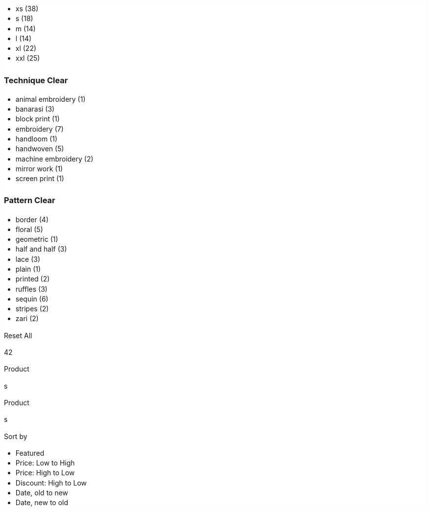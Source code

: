 - xs (38)
- s (18)
- m (14)
- l (14)
- xl (22)
- xxl (25)

### Technique Clear

- animal embroidery (1)
- banarasi (3)
- block print (1)
- embroidery (7)
- handloom (1)
- handwoven (5)
- machine embroidery (2)
- mirror work (1)
- screen print (1)

### Pattern Clear

- border (4)
- floral (5)
- geometric (1)
- half and half (3)
- lace (3)
- plain (1)
- printed (2)
- ruffles (3)
- sequin (6)
- stripes (2)
- zari (2)

Reset All

42

Product

s

Product

s

Sort by

- Featured
- Price: Low to High
- Price: High to Low
- Discount: High to Low
- Date, old to new
- Date, new to old

[](https://suta.in/products/nalini-blouse)
